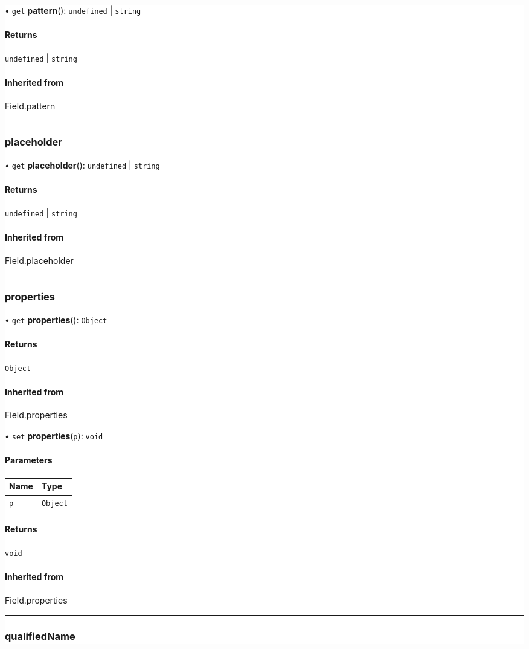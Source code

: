 • `get` **pattern**(): `undefined` \| `string`

#### Returns

`undefined` \| `string`

#### Inherited from

Field.pattern

___

### placeholder

• `get` **placeholder**(): `undefined` \| `string`

#### Returns

`undefined` \| `string`

#### Inherited from

Field.placeholder

___

### properties

• `get` **properties**(): `Object`

#### Returns

`Object`

#### Inherited from

Field.properties

• `set` **properties**(`p`): `void`

#### Parameters

| Name | Type |
| :------ | :------ |
| `p` | `Object` |

#### Returns

`void`

#### Inherited from

Field.properties

___

### qualifiedName
